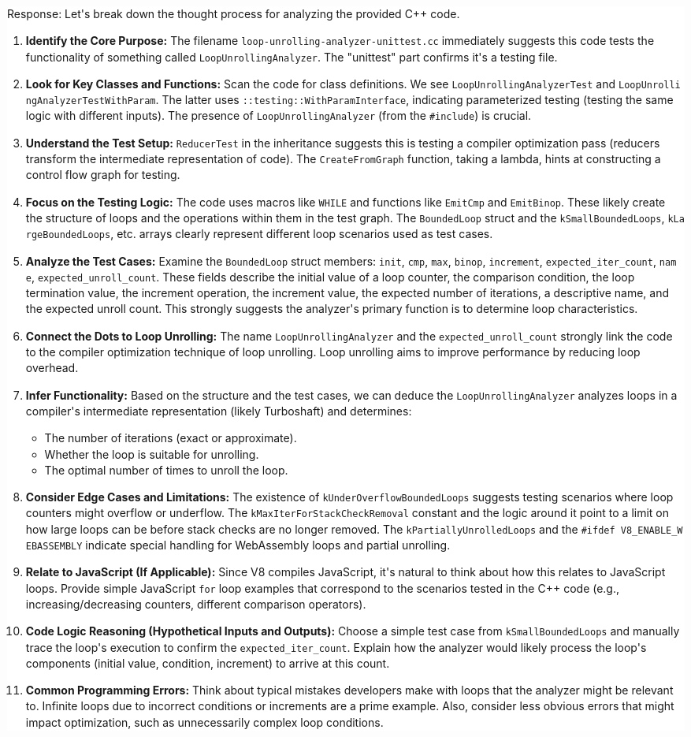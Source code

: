 Response:
Let's break down the thought process for analyzing the provided C++ code.

1. **Identify the Core Purpose:** The filename `loop-unrolling-analyzer-unittest.cc` immediately suggests this code tests the functionality of something called `LoopUnrollingAnalyzer`. The "unittest" part confirms it's a testing file.

2. **Look for Key Classes and Functions:**  Scan the code for class definitions. We see `LoopUnrollingAnalyzerTest` and `LoopUnrollingAnalyzerTestWithParam`. The latter uses `::testing::WithParamInterface`, indicating parameterized testing (testing the same logic with different inputs). The presence of `LoopUnrollingAnalyzer` (from the `#include`) is crucial.

3. **Understand the Test Setup:**  `ReducerTest` in the inheritance suggests this is testing a compiler optimization pass (reducers transform the intermediate representation of code). The `CreateFromGraph` function, taking a lambda, hints at constructing a control flow graph for testing.

4. **Focus on the Testing Logic:**  The code uses macros like `WHILE` and functions like `EmitCmp` and `EmitBinop`. These likely create the structure of loops and the operations within them in the test graph. The `BoundedLoop` struct and the `kSmallBoundedLoops`, `kLargeBoundedLoops`, etc. arrays clearly represent different loop scenarios used as test cases.

5. **Analyze the Test Cases:** Examine the `BoundedLoop` struct members: `init`, `cmp`, `max`, `binop`, `increment`, `expected_iter_count`, `name`, `expected_unroll_count`. These fields describe the initial value of a loop counter, the comparison condition, the loop termination value, the increment operation, the increment value, the expected number of iterations, a descriptive name, and the expected unroll count. This strongly suggests the analyzer's primary function is to determine loop characteristics.

6. **Connect the Dots to Loop Unrolling:** The name `LoopUnrollingAnalyzer` and the `expected_unroll_count` strongly link the code to the compiler optimization technique of loop unrolling. Loop unrolling aims to improve performance by reducing loop overhead.

7. **Infer Functionality:** Based on the structure and the test cases, we can deduce the `LoopUnrollingAnalyzer` analyzes loops in a compiler's intermediate representation (likely Turboshaft) and determines:
    * The number of iterations (exact or approximate).
    * Whether the loop is suitable for unrolling.
    * The optimal number of times to unroll the loop.

8. **Consider Edge Cases and Limitations:** The existence of `kUnderOverflowBoundedLoops` suggests testing scenarios where loop counters might overflow or underflow. The `kMaxIterForStackCheckRemoval` constant and the logic around it point to a limit on how large loops can be before stack checks are no longer removed. The `kPartiallyUnrolledLoops` and the `#ifdef V8_ENABLE_WEBASSEMBLY` indicate special handling for WebAssembly loops and partial unrolling.

9. **Relate to JavaScript (If Applicable):** Since V8 compiles JavaScript, it's natural to think about how this relates to JavaScript loops. Provide simple JavaScript `for` loop examples that correspond to the scenarios tested in the C++ code (e.g., increasing/decreasing counters, different comparison operators).

10. **Code Logic Reasoning (Hypothetical Inputs and Outputs):** Choose a simple test case from `kSmallBoundedLoops` and manually trace the loop's execution to confirm the `expected_iter_count`. Explain how the analyzer would likely process the loop's components (initial value, condition, increment) to arrive at this count.

11. **Common Programming Errors:** Think about typical mistakes developers make with loops that the analyzer might be relevant to. Infinite loops due to incorrect conditions or increments are a prime example. Also, consider less obvious errors that might impact optimization, such as unnecessarily complex loop conditions.
